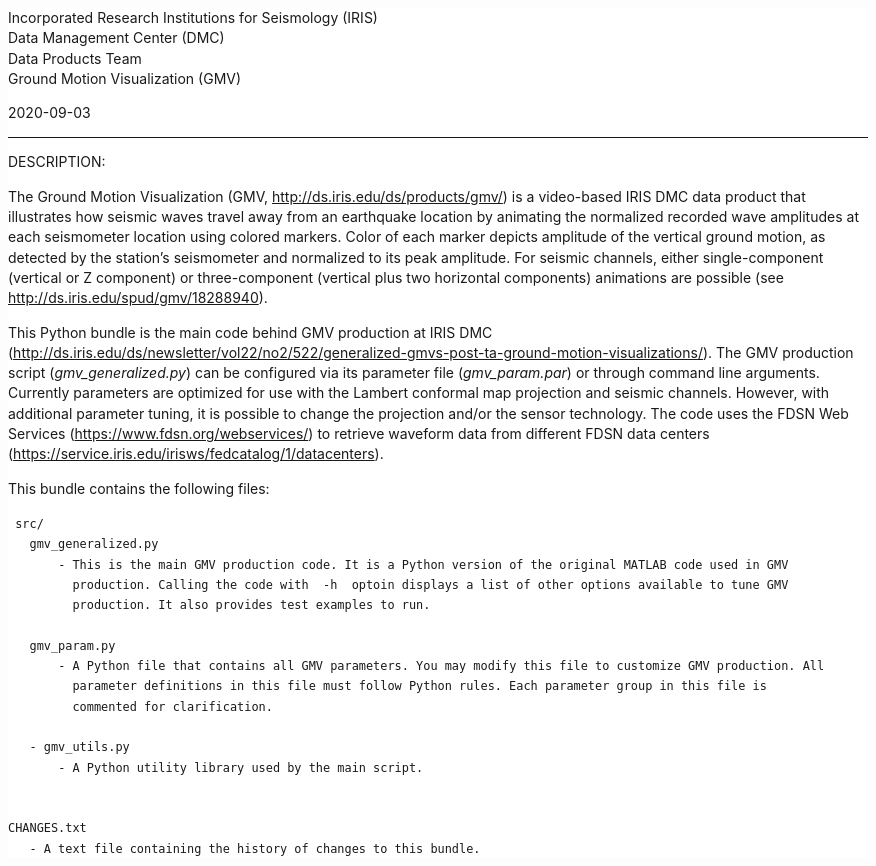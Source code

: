  Incorporated Research Institutions for Seismology (IRIS)\
 Data Management Center (DMC)\
 Data Products Team\
 Ground Motion Visualization (GMV)

 2020-09-03

------------------------------------------------------------------------------------------------------------------------

 DESCRIPTION:

The Ground Motion Visualization (GMV, http://ds.iris.edu/ds/products/gmv/) is a video-based IRIS DMC data product that 
illustrates how seismic waves travel away from an earthquake location by animating the normalized recorded wave 
amplitudes at each seismometer location using colored markers. 
Color of each marker depicts amplitude of the vertical ground motion, as detected by the station’s seismometer and 
normalized to its peak amplitude. For seismic channels, either single-component (vertical or Z component) or three-component
(vertical plus two horizontal components) animations are possible (see http://ds.iris.edu/spud/gmv/18288940).

This Python bundle is the main code behind GMV production at IRIS DMC (http://ds.iris.edu/ds/newsletter/vol22/no2/522/generalized-gmvs-post-ta-ground-motion-visualizations/). The GMV production script (_gmv\_generalized.py_) can be configured via its parameter 
file (_gmv\_param.par_) or through command line arguments. Currently parameters are optimized for use with the Lambert 
conformal map projection and  seismic channels. However, with additional parameter tuning, it is possible to 
change the projection and/or the sensor technology. The code uses the FDSN Web Services 
(https://www.fdsn.org/webservices/) to retrieve waveform data from different FDSN data centers 
(https://service.iris.edu/irisws/fedcatalog/1/datacenters).


This bundle contains the following files:

     src/
       gmv_generalized.py
           - This is the main GMV production code. It is a Python version of the original MATLAB code used in GMV
             production. Calling the code with  -h  optoin displays a list of other options available to tune GMV 
             production. It also provides test examples to run.
          
       gmv_param.py
           - A Python file that contains all GMV parameters. You may modify this file to customize GMV production. All 
             parameter definitions in this file must follow Python rules. Each parameter group in this file is 
             commented for clarification.
     
       - gmv_utils.py
           - A Python utility library used by the main script.


    CHANGES.txt
       - A text file containing the history of changes to this bundle.
